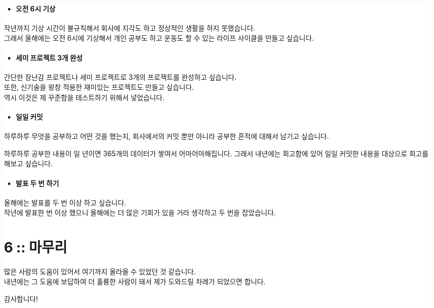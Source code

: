- #### 오전 6시 기상

작년까지 기상 시간이 불규칙해서 회사에 지각도 하고 정상적인 생활을 하지 못했습니다.  
그래서 올해에는 오전 6시에 기상해서 개인 공부도 하고 운동도 할 수 있는 라이프 사이클을 만들고 싶습니다.

- #### 세미 프로젝트 3개 완성

간단한 장난감 프로젝트나 세미 프로젝트로 3개의 프로젝트를 완성하고 싶습니다.  
또한, 신기술을 왕창 적용한 재미있는 프로젝트도 만들고 싶습니다.  
역시 이것은 제 꾸준함을 테스트하기 위해서 넣었습니다.

- #### 일일 커밋

하루하루 무엇을 공부하고 어떤 것을 했는지, 회사에서의 커밋 뿐만 아니라 공부한 흔적에 대해서 남기고 싶습니다.

하루하루 공부한 내용이 일 년이면 365개의 데이터가 쌓여서 어마어마해집니다.
그래서 내년에는 회고함에 있어 일일 커밋한 내용을 대상으로 회고를 해보고 싶습니다.

- #### 발표 두 번 하기

올해에는 발표를 두 번 이상 하고 싶습니다.  
작년에 발표한 번 이상 했으니 올해에는 더 많은 기회가 있을 거라 생각하고 두 번을 잡았습니다.

# 6 :: 마무리

많은 사람의 도움이 있어서 여기까지 올라올 수 있었던 것 같습니다.  
내년에는 그 도움에 보답하여 더 훌륭한 사람이 돼서 제가 도와드릴 차례가 되었으면 합니다.

감사합니다!
